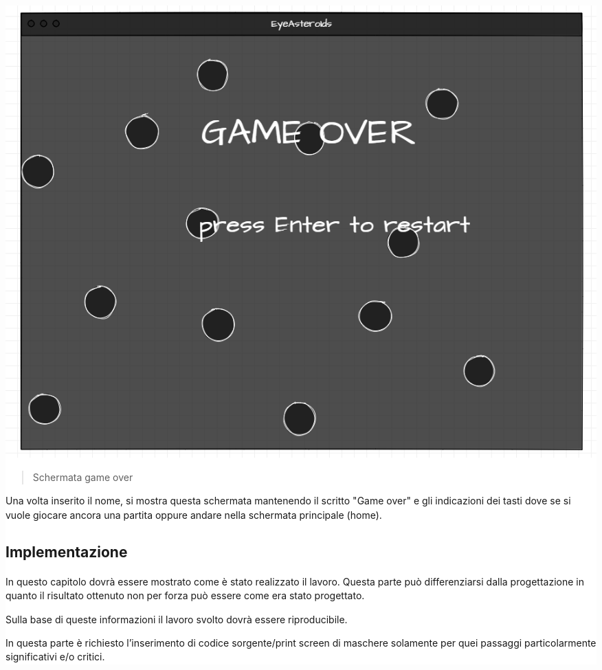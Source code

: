 ![Progettazione](Progettazione/Interfaccie/gameOver2.PNG)
> Schermata game over

Una volta inserito il nome, si mostra questa schermata mantenendo il scritto "Game over" e gli indicazioni dei tasti dove se si vuole giocare ancora una partita oppure andare nella schermata principale (home).


## Implementazione

In questo capitolo dovrà essere mostrato come è stato realizzato il
lavoro. Questa parte può differenziarsi dalla progettazione in quanto il
risultato ottenuto non per forza può essere come era stato progettato.

Sulla base di queste informazioni il lavoro svolto dovrà essere
riproducibile.

In questa parte è richiesto l’inserimento di codice sorgente/print
screen di maschere solamente per quei passaggi particolarmente
significativi e/o critici.
